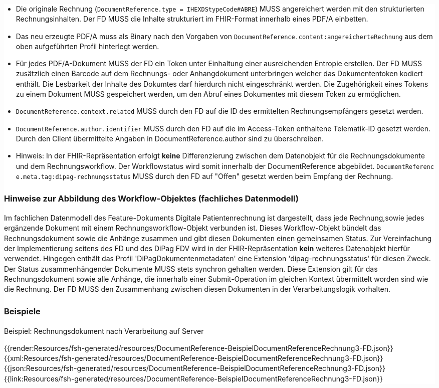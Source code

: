* Die originale Rechnung (`DocumentReference.type = IHEXDStypeCode#ABRE`) MUSS angereichert werden mit den strukturierten Rechnungsinhalten. Der FD MUSS die Inhalte strukturiert im FHIR-Format innerhalb eines PDF/A einbetten.

* Das neu erzeugte PDF/A muss als Binary nach den Vorgaben von `DocumentReference.content:angereicherteRechnung` aus dem oben aufgeführten Profil hinterlegt werden.

* Für jedes PDF/A-Dokument MUSS der FD ein Token unter Einhaltung einer ausreichenden Entropie erstellen. Der FD MUSS zusätzlich einen Barcode auf dem Rechnungs- oder Anhangdokument unterbringen welcher das Dokumententoken kodiert enthält. Die Lesbarkeit der Inhalte des Dokumtes darf hierdurch nicht eingeschränkt werden. Die Zugehörigkeit eines Tokens zu einem Dokument MUSS gespeichert werden, um den Abruf eines Dokumentes mit diesem Token zu ermöglichen.

* `DocumentReference.context.related` MUSS durch den FD auf die ID des ermittelten Rechnungsempfängers gesetzt werden.

* `DocumentReference.author.identifier` MUSS durch den FD auf die im Access-Token enthaltene Telematik-ID gesetzt werden. Durch den Client übermittelte Angaben in DocumentReference.author sind zu überschreiben.

* Hinweis: In der FHIR-Repräsentation erfolgt **keine** Differenzierung zwischen dem Datenobjekt für die Rechnungsdokumente und dem Rechnungsworkflow. Der Workflowstatus wird somit innerhalb der DocumentReference abgebildet. `DocumentReference.meta.tag:dipag-rechnungsstatus` MUSS durch den FD auf "Offen" gesetzt werden beim Empfang der Rechnung.

### Hinweise zur Abbildung des Workflow-Objektes (fachliches Datenmodell)

Im fachlichen Datenmodell des Feature-Dokuments Digitale Patientenrechnung ist dargestellt, dass jede Rechnung,sowie jedes ergänzende Dokument mit einem Rechnungsworkflow-Objekt verbunden ist. Dieses Workflow-Objekt bündelt das Rechnungsdokument sowie die Anhänge zusammen und gibt diesen Dokumenten einen gemeinsamen Status. Zur Vereinfachung der Implementierung seitens des FD und des DiPag FDV wird in der FHIR-Repräsentation **kein** weiteres Datenobjekt hierfür verwendet. Hingegen enthält das Profil 'DiPagDokumentenmetadaten' eine Extension 'dipag-rechnungsstatus' für diesen Zweck. Der Status zusammenhängender Dokumente MUSS stets synchron gehalten werden. Diese Extension gilt für das Rechnungsdokument sowie alle Anhänge, die innerhalb einer Submit-Operation im gleichen Kontext übermittelt worden sind wie die Rechnung. Der FD MUSS den Zusammenhang zwischen diesen Dokumenten in der Verarbeitungslogik vorhalten.

### Beispiele

Beispiel: Rechnungsdokument nach Verarbeitung auf Server

<tabs>
    <tab title="Parameters">    
        {{render:Resources/fsh-generated/resources/DocumentReference-BeispielDocumentReferenceRechnung3-FD.json}}
    </tab>
    <tab title="XML">      
        {{xml:Resources/fsh-generated/resources/DocumentReference-BeispielDocumentReferenceRechnung3-FD.json}}
    </tab>
    <tab title="JSON">
        {{json:Resources/fsh-generated/resources/DocumentReference-BeispielDocumentReferenceRechnung3-FD.json}}
    </tab>
    <tab title="Link">
        {{link:Resources/fsh-generated/resources/DocumentReference-BeispielDocumentReferenceRechnung3-FD.json}}
    </tab>
</tabs>

